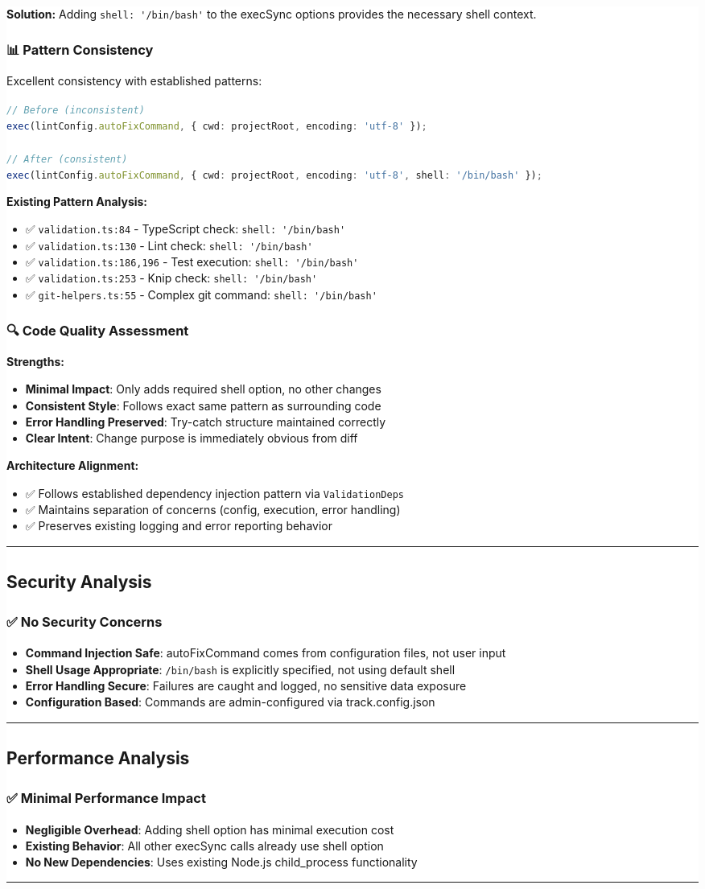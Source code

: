 **Solution:** Adding `shell: '/bin/bash'` to the execSync options provides the necessary shell context.

### 📊 Pattern Consistency
Excellent consistency with established patterns:

```typescript
// Before (inconsistent)
exec(lintConfig.autoFixCommand, { cwd: projectRoot, encoding: 'utf-8' });

// After (consistent)
exec(lintConfig.autoFixCommand, { cwd: projectRoot, encoding: 'utf-8', shell: '/bin/bash' });
```

**Existing Pattern Analysis:**
- ✅ `validation.ts:84` - TypeScript check: `shell: '/bin/bash'`
- ✅ `validation.ts:130` - Lint check: `shell: '/bin/bash'`  
- ✅ `validation.ts:186,196` - Test execution: `shell: '/bin/bash'`
- ✅ `validation.ts:253` - Knip check: `shell: '/bin/bash'`
- ✅ `git-helpers.ts:55` - Complex git command: `shell: '/bin/bash'`

### 🔍 Code Quality Assessment

**Strengths:**
- **Minimal Impact**: Only adds required shell option, no other changes
- **Consistent Style**: Follows exact same pattern as surrounding code
- **Error Handling Preserved**: Try-catch structure maintained correctly
- **Clear Intent**: Change purpose is immediately obvious from diff

**Architecture Alignment:**
- ✅ Follows established dependency injection pattern via `ValidationDeps`
- ✅ Maintains separation of concerns (config, execution, error handling)
- ✅ Preserves existing logging and error reporting behavior

---

## Security Analysis

### ✅ No Security Concerns
- **Command Injection Safe**: autoFixCommand comes from configuration files, not user input
- **Shell Usage Appropriate**: `/bin/bash` is explicitly specified, not using default shell
- **Error Handling Secure**: Failures are caught and logged, no sensitive data exposure
- **Configuration Based**: Commands are admin-configured via track.config.json

---

## Performance Analysis

### ✅ Minimal Performance Impact
- **Negligible Overhead**: Adding shell option has minimal execution cost
- **Existing Behavior**: All other execSync calls already use shell option
- **No New Dependencies**: Uses existing Node.js child_process functionality

---